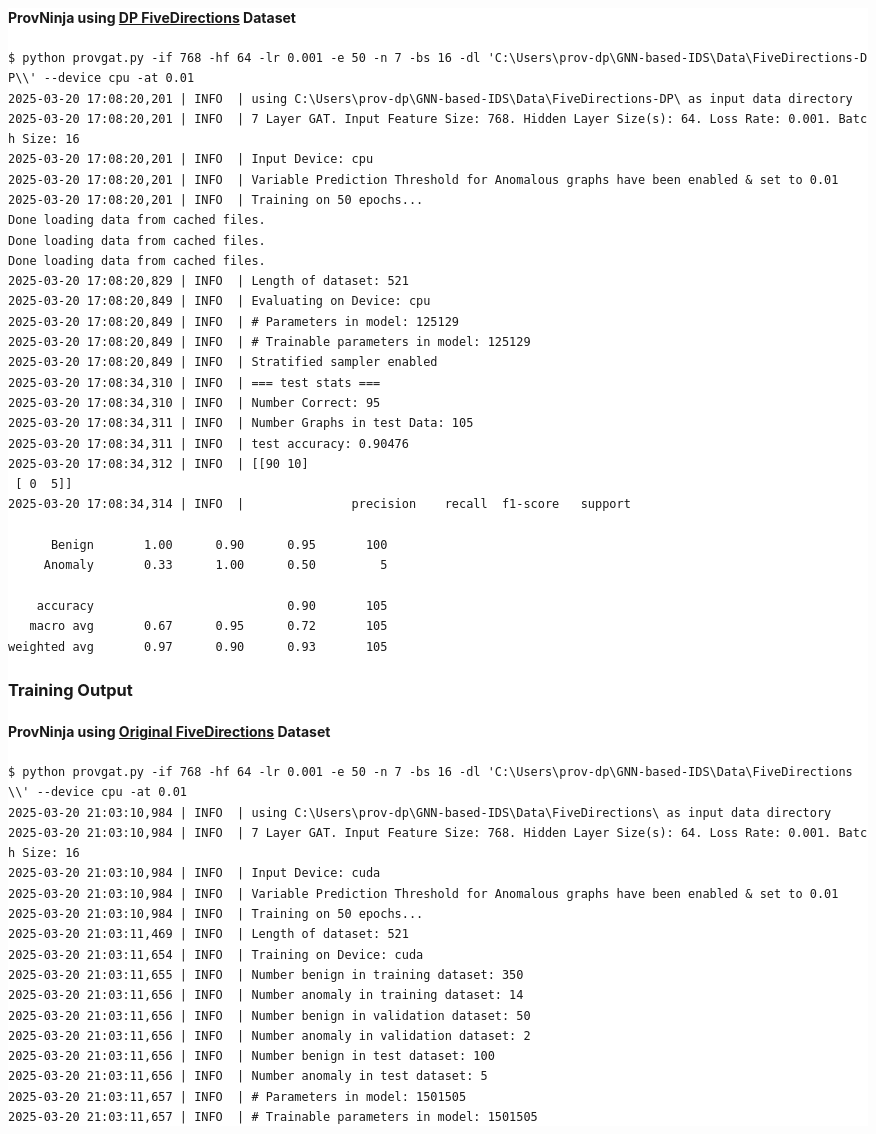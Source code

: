 #### ProvNinja using [DP FiveDirections](../Data/FiveDirections-DP/) Dataset

```shell
$ python provgat.py -if 768 -hf 64 -lr 0.001 -e 50 -n 7 -bs 16 -dl 'C:\Users\prov-dp\GNN-based-IDS\Data\FiveDirections-DP\\' --device cpu -at 0.01
2025-03-20 17:08:20,201 | INFO  | using C:\Users\prov-dp\GNN-based-IDS\Data\FiveDirections-DP\ as input data directory
2025-03-20 17:08:20,201 | INFO  | 7 Layer GAT. Input Feature Size: 768. Hidden Layer Size(s): 64. Loss Rate: 0.001. Batch Size: 16
2025-03-20 17:08:20,201 | INFO  | Input Device: cpu
2025-03-20 17:08:20,201 | INFO  | Variable Prediction Threshold for Anomalous graphs have been enabled & set to 0.01
2025-03-20 17:08:20,201 | INFO  | Training on 50 epochs...
Done loading data from cached files.
Done loading data from cached files.
Done loading data from cached files.
2025-03-20 17:08:20,829 | INFO  | Length of dataset: 521
2025-03-20 17:08:20,849 | INFO  | Evaluating on Device: cpu
2025-03-20 17:08:20,849 | INFO  | # Parameters in model: 125129
2025-03-20 17:08:20,849 | INFO  | # Trainable parameters in model: 125129
2025-03-20 17:08:20,849 | INFO  | Stratified sampler enabled
2025-03-20 17:08:34,310 | INFO  | === test stats ===
2025-03-20 17:08:34,310 | INFO  | Number Correct: 95
2025-03-20 17:08:34,311 | INFO  | Number Graphs in test Data: 105
2025-03-20 17:08:34,311 | INFO  | test accuracy: 0.90476
2025-03-20 17:08:34,312 | INFO  | [[90 10]
 [ 0  5]]
2025-03-20 17:08:34,314 | INFO  |               precision    recall  f1-score   support

      Benign       1.00      0.90      0.95       100
     Anomaly       0.33      1.00      0.50         5

    accuracy                           0.90       105
   macro avg       0.67      0.95      0.72       105
weighted avg       0.97      0.90      0.93       105
```

### Training Output

#### ProvNinja using [Original FiveDirections](../Data/FiveDirections/) Dataset

```shell
$ python provgat.py -if 768 -hf 64 -lr 0.001 -e 50 -n 7 -bs 16 -dl 'C:\Users\prov-dp\GNN-based-IDS\Data\FiveDirections\\' --device cpu -at 0.01
2025-03-20 21:03:10,984 | INFO	| using C:\Users\prov-dp\GNN-based-IDS\Data\FiveDirections\ as input data directory
2025-03-20 21:03:10,984 | INFO	| 7 Layer GAT. Input Feature Size: 768. Hidden Layer Size(s): 64. Loss Rate: 0.001. Batch Size: 16
2025-03-20 21:03:10,984 | INFO	| Input Device: cuda
2025-03-20 21:03:10,984 | INFO	| Variable Prediction Threshold for Anomalous graphs have been enabled & set to 0.01
2025-03-20 21:03:10,984 | INFO	| Training on 50 epochs...
2025-03-20 21:03:11,469 | INFO	| Length of dataset: 521
2025-03-20 21:03:11,654 | INFO	| Training on Device: cuda
2025-03-20 21:03:11,655 | INFO	| Number benign in training dataset: 350
2025-03-20 21:03:11,656 | INFO	| Number anomaly in training dataset: 14
2025-03-20 21:03:11,656 | INFO	| Number benign in validation dataset: 50
2025-03-20 21:03:11,656 | INFO	| Number anomaly in validation dataset: 2
2025-03-20 21:03:11,656 | INFO	| Number benign in test dataset: 100
2025-03-20 21:03:11,656 | INFO	| Number anomaly in test dataset: 5
2025-03-20 21:03:11,657 | INFO	| # Parameters in model: 1501505
2025-03-20 21:03:11,657 | INFO	| # Trainable parameters in model: 1501505
```